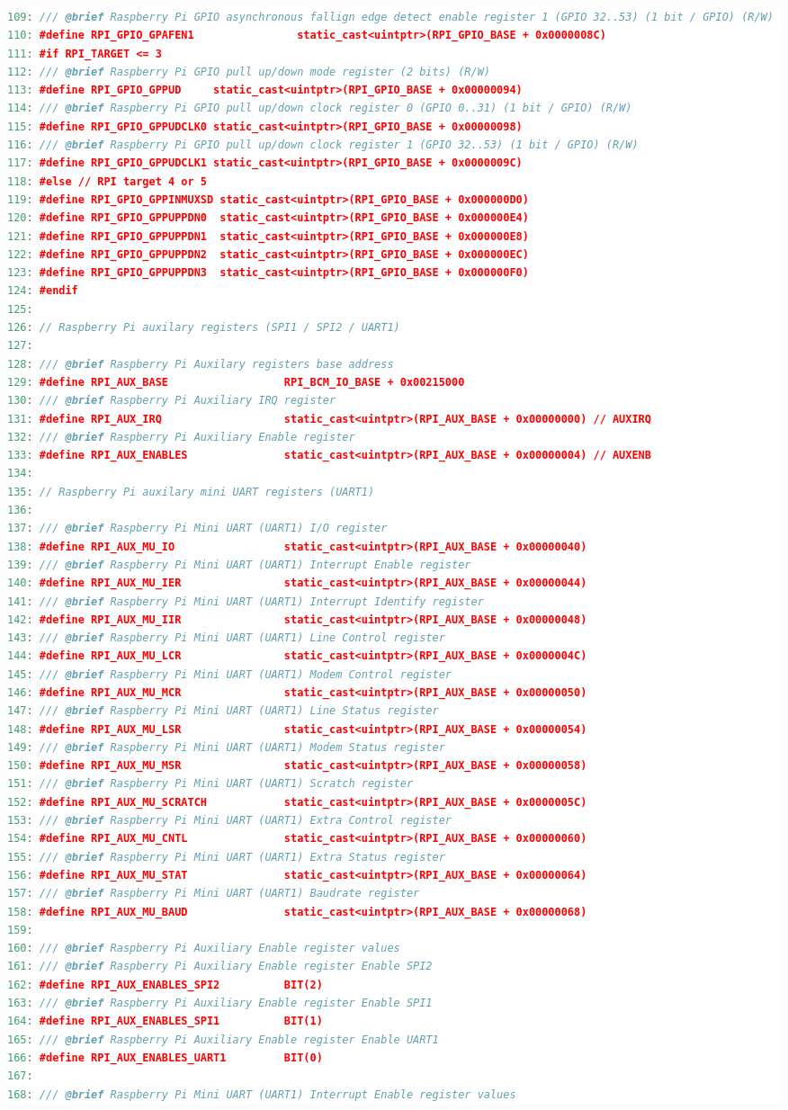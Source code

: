 ```cpp
109: /// @brief Raspberry Pi GPIO asynchronous fallign edge detect enable register 1 (GPIO 32..53) (1 bit / GPIO) (R/W)
110: #define RPI_GPIO_GPAFEN1                static_cast<uintptr>(RPI_GPIO_BASE + 0x0000008C)
111: #if RPI_TARGET <= 3
112: /// @brief Raspberry Pi GPIO pull up/down mode register (2 bits) (R/W)
113: #define RPI_GPIO_GPPUD     static_cast<uintptr>(RPI_GPIO_BASE + 0x00000094)
114: /// @brief Raspberry Pi GPIO pull up/down clock register 0 (GPIO 0..31) (1 bit / GPIO) (R/W)
115: #define RPI_GPIO_GPPUDCLK0 static_cast<uintptr>(RPI_GPIO_BASE + 0x00000098)
116: /// @brief Raspberry Pi GPIO pull up/down clock register 1 (GPIO 32..53) (1 bit / GPIO) (R/W)
117: #define RPI_GPIO_GPPUDCLK1 static_cast<uintptr>(RPI_GPIO_BASE + 0x0000009C)
118: #else // RPI target 4 or 5
119: #define RPI_GPIO_GPPINMUXSD static_cast<uintptr>(RPI_GPIO_BASE + 0x000000D0)
120: #define RPI_GPIO_GPPUPPDN0  static_cast<uintptr>(RPI_GPIO_BASE + 0x000000E4)
121: #define RPI_GPIO_GPPUPPDN1  static_cast<uintptr>(RPI_GPIO_BASE + 0x000000E8)
122: #define RPI_GPIO_GPPUPPDN2  static_cast<uintptr>(RPI_GPIO_BASE + 0x000000EC)
123: #define RPI_GPIO_GPPUPPDN3  static_cast<uintptr>(RPI_GPIO_BASE + 0x000000F0)
124: #endif
125: 
126: // Raspberry Pi auxilary registers (SPI1 / SPI2 / UART1)
127: 
128: /// @brief Raspberry Pi Auxilary registers base address
129: #define RPI_AUX_BASE                  RPI_BCM_IO_BASE + 0x00215000
130: /// @brief Raspberry Pi Auxiliary IRQ register
131: #define RPI_AUX_IRQ                   static_cast<uintptr>(RPI_AUX_BASE + 0x00000000) // AUXIRQ
132: /// @brief Raspberry Pi Auxiliary Enable register
133: #define RPI_AUX_ENABLES               static_cast<uintptr>(RPI_AUX_BASE + 0x00000004) // AUXENB
134: 
135: // Raspberry Pi auxilary mini UART registers (UART1)
136: 
137: /// @brief Raspberry Pi Mini UART (UART1) I/O register
138: #define RPI_AUX_MU_IO                 static_cast<uintptr>(RPI_AUX_BASE + 0x00000040)
139: /// @brief Raspberry Pi Mini UART (UART1) Interrupt Enable register
140: #define RPI_AUX_MU_IER                static_cast<uintptr>(RPI_AUX_BASE + 0x00000044)
141: /// @brief Raspberry Pi Mini UART (UART1) Interrupt Identify register
142: #define RPI_AUX_MU_IIR                static_cast<uintptr>(RPI_AUX_BASE + 0x00000048)
143: /// @brief Raspberry Pi Mini UART (UART1) Line Control register
144: #define RPI_AUX_MU_LCR                static_cast<uintptr>(RPI_AUX_BASE + 0x0000004C)
145: /// @brief Raspberry Pi Mini UART (UART1) Modem Control register
146: #define RPI_AUX_MU_MCR                static_cast<uintptr>(RPI_AUX_BASE + 0x00000050)
147: /// @brief Raspberry Pi Mini UART (UART1) Line Status register
148: #define RPI_AUX_MU_LSR                static_cast<uintptr>(RPI_AUX_BASE + 0x00000054)
149: /// @brief Raspberry Pi Mini UART (UART1) Modem Status register
150: #define RPI_AUX_MU_MSR                static_cast<uintptr>(RPI_AUX_BASE + 0x00000058)
151: /// @brief Raspberry Pi Mini UART (UART1) Scratch register
152: #define RPI_AUX_MU_SCRATCH            static_cast<uintptr>(RPI_AUX_BASE + 0x0000005C)
153: /// @brief Raspberry Pi Mini UART (UART1) Extra Control register
154: #define RPI_AUX_MU_CNTL               static_cast<uintptr>(RPI_AUX_BASE + 0x00000060)
155: /// @brief Raspberry Pi Mini UART (UART1) Extra Status register
156: #define RPI_AUX_MU_STAT               static_cast<uintptr>(RPI_AUX_BASE + 0x00000064)
157: /// @brief Raspberry Pi Mini UART (UART1) Baudrate register
158: #define RPI_AUX_MU_BAUD               static_cast<uintptr>(RPI_AUX_BASE + 0x00000068)
159: 
160: /// @brief Raspberry Pi Auxiliary Enable register values
161: /// @brief Raspberry Pi Auxiliary Enable register Enable SPI2
162: #define RPI_AUX_ENABLES_SPI2          BIT(2)
163: /// @brief Raspberry Pi Auxiliary Enable register Enable SPI1
164: #define RPI_AUX_ENABLES_SPI1          BIT(1)
165: /// @brief Raspberry Pi Auxiliary Enable register Enable UART1
166: #define RPI_AUX_ENABLES_UART1         BIT(0)
167: 
168: /// @brief Raspberry Pi Mini UART (UART1) Interrupt Enable register values
```